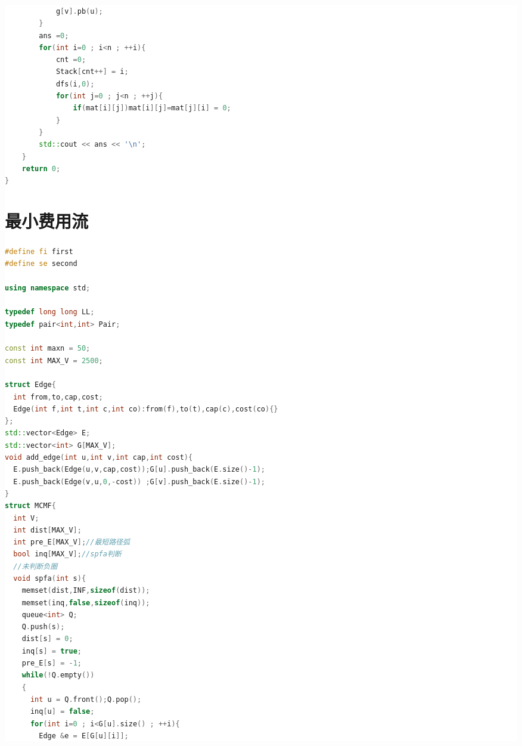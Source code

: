 ```c++
            g[v].pb(u);
        }
        ans =0;
        for(int i=0 ; i<n ; ++i){
            cnt =0;
            Stack[cnt++] = i;
            dfs(i,0);
            for(int j=0 ; j<n ; ++j){
                if(mat[i][j])mat[i][j]=mat[j][i] = 0;
            }
        }
        std::cout << ans << '\n';
    }
    return 0;
}

```

# 最小费用流

```c++
#define fi first
#define se second

using namespace std;

typedef long long LL;
typedef pair<int,int> Pair;

const int maxn = 50;
const int MAX_V = 2500;

struct Edge{
  int from,to,cap,cost;
  Edge(int f,int t,int c,int co):from(f),to(t),cap(c),cost(co){}
};
std::vector<Edge> E;
std::vector<int> G[MAX_V];
void add_edge(int u,int v,int cap,int cost){
  E.push_back(Edge(u,v,cap,cost));G[u].push_back(E.size()-1);
  E.push_back(Edge(v,u,0,-cost)) ;G[v].push_back(E.size()-1);
}
struct MCMF{
  int V;
  int dist[MAX_V];
  int pre_E[MAX_V];//最短路径弧
  bool inq[MAX_V];//spfa判断
  //未判断负圈
  void spfa(int s){
    memset(dist,INF,sizeof(dist));
    memset(inq,false,sizeof(inq));
    queue<int> Q;
    Q.push(s);
    dist[s] = 0;
    inq[s] = true;
    pre_E[s] = -1;
    while(!Q.empty())
    {
      int u = Q.front();Q.pop();
      inq[u] = false;
      for(int i=0 ; i<G[u].size() ; ++i){
        Edge &e = E[G[u][i]];
```